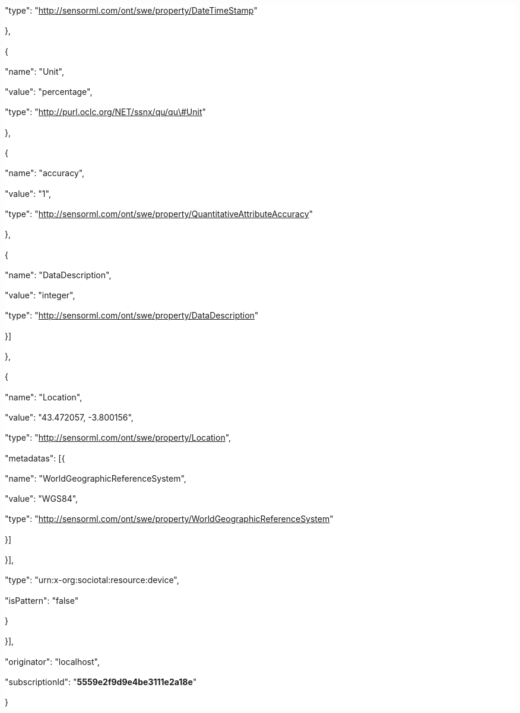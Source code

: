 "type": "http://sensorml.com/ont/swe/property/DateTimeStamp"

},

{

"name": "Unit",

"value": "percentage",

"type": "http://purl.oclc.org/NET/ssnx/qu/qu\#Unit"

},

{

"name": "accuracy",

"value": "1",

"type": "http://sensorml.com/ont/swe/property/QuantitativeAttributeAccuracy"

},

{

"name": "DataDescription",

"value": "integer",

"type": "http://sensorml.com/ont/swe/property/DataDescription"

}\]

},

{

"name": "Location",

"value": "43.472057, -3.800156",

"type": "http://sensorml.com/ont/swe/property/Location",

"metadatas": \[{

"name": "WorldGeographicReferenceSystem",

"value": "WGS84",

"type": "http://sensorml.com/ont/swe/property/WorldGeographicReferenceSystem"

}\]

}\],

"type": "urn:x-org:sociotal:resource:device",

"isPattern": "false"

}

}\],

"originator": "localhost",

"subscriptionId": "**5559e2f9d9e4be3111e2a18e**"

}
